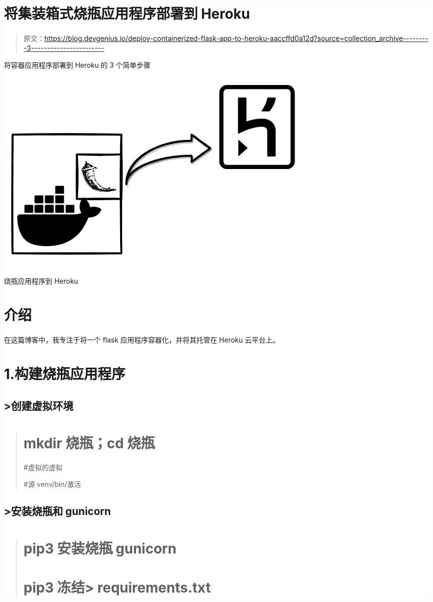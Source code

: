 # 将集装箱式烧瓶应用程序部署到 Heroku

> 原文：<https://blog.devgenius.io/deploy-containerized-flask-app-to-heroku-aaccffd0a12d?source=collection_archive---------3----------------------->

将容器应用程序部署到 Heroku 的 3 个简单步骤

![](img/85feef4e19e73e0b58e15d0fee8a92ee.png)

烧瓶应用程序到 Heroku

# 介绍

在这篇博客中，我专注于将一个 flask 应用程序容器化，并将其托管在 Heroku 云平台上。

# 1.构建烧瓶应用程序

## >创建虚拟环境

> # mkdir 烧瓶；cd 烧瓶
> 
> #虚拟的虚拟
> 
> #源 venv/bin/激活

## >安装烧瓶和 gunicorn

> # pip3 安装烧瓶 gunicorn
> 
> # pip3 冻结> requirements.txt
